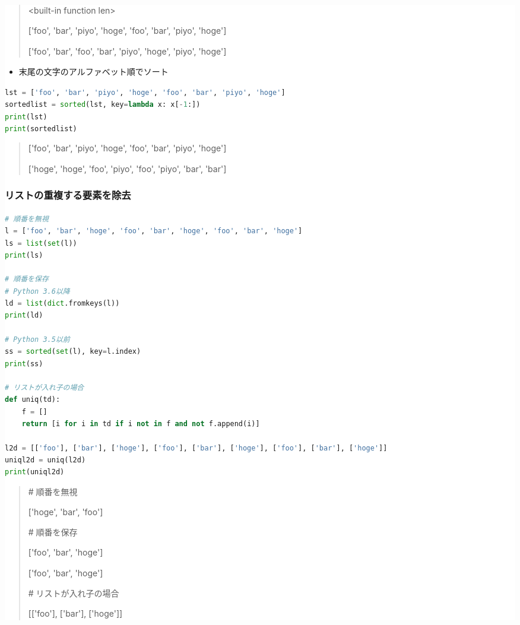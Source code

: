 > \<built-in function len\>
>
> ['foo', 'bar', 'piyo', 'hoge', 'foo', 'bar', 'piyo', 'hoge']
>
> ['foo', 'bar', 'foo', 'bar', 'piyo', 'hoge', 'piyo', 'hoge']

- 末尾の文字のアルファベット順でソート

```py
lst = ['foo', 'bar', 'piyo', 'hoge', 'foo', 'bar', 'piyo', 'hoge']
sortedlist = sorted(lst, key=lambda x: x[-1:])
print(lst)
print(sortedlist)
```

> ['foo', 'bar', 'piyo', 'hoge', 'foo', 'bar', 'piyo', 'hoge']
>
> ['hoge', 'hoge', 'foo', 'piyo', 'foo', 'piyo', 'bar', 'bar']

### リストの重複する要素を除去

```py
# 順番を無視
l = ['foo', 'bar', 'hoge', 'foo', 'bar', 'hoge', 'foo', 'bar', 'hoge']
ls = list(set(l))
print(ls)

# 順番を保存
# Python 3.6以降
ld = list(dict.fromkeys(l))
print(ld)

# Python 3.5以前
ss = sorted(set(l), key=l.index)
print(ss)

# リストが入れ子の場合
def uniq(td):
    f = []
    return [i for i in td if i not in f and not f.append(i)]

l2d = [['foo'], ['bar'], ['hoge'], ['foo'], ['bar'], ['hoge'], ['foo'], ['bar'], ['hoge']]
uniql2d = uniq(l2d)
print(uniql2d)
```

> \# 順番を無視
>
> ['hoge', 'bar', 'foo']
>
> \# 順番を保存
>
> ['foo', 'bar', 'hoge']
>
> ['foo', 'bar', 'hoge']
>
> \# リストが入れ子の場合
>
> [['foo'], ['bar'], ['hoge']]
